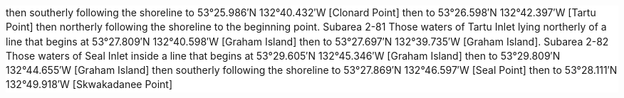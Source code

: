 <tr>
<td>then southerly following the shoreline to</td>
<td>53°25.986′N</td>
<td>132°40.432′W</td>
<td>[Clonard Point]</td>
</tr>
<tr>
<td>then to</td>
<td>53°26.598′N</td>
<td>132°42.397′W</td>
<td>[Tartu Point]</td>
</tr>
<tr>
<td>then northerly following the shoreline to the beginning point.</td>
</tr>
<tr>
<td>Subarea 2-81</td>
</tr>
<tr>
<td>Those waters of Tartu Inlet lying northerly of a line that</td>
</tr>
<tr>
<td>begins at</td>
<td>53°27.809′N</td>
<td>132°40.598′W</td>
<td>[Graham Island]</td>
</tr>
<tr>
<td>then to</td>
<td>53°27.697′N</td>
<td>132°39.735′W</td>
<td>[Graham Island].</td>
</tr>
<tr>
<td>Subarea 2-82</td>
</tr>
<tr>
<td>Those waters of Seal Inlet inside a line that</td>
</tr>
<tr>
<td>begins at</td>
<td>53°29.605′N</td>
<td>132°45.346′W</td>
<td>[Graham Island]</td>
</tr>
<tr>
<td>then to</td>
<td>53°29.809′N</td>
<td>132°44.655′W</td>
<td>[Graham Island]</td>
</tr>
<tr>
<td>then southerly following the shoreline to</td>
<td>53°27.869′N</td>
<td>132°46.597′W</td>
<td>[Seal Point]</td>
</tr>
<tr>
<td>then to</td>
<td>53°28.111′N</td>
<td>132°49.918′W</td>
<td>[Skwakadanee Point]</td>
</tr>
<tr>